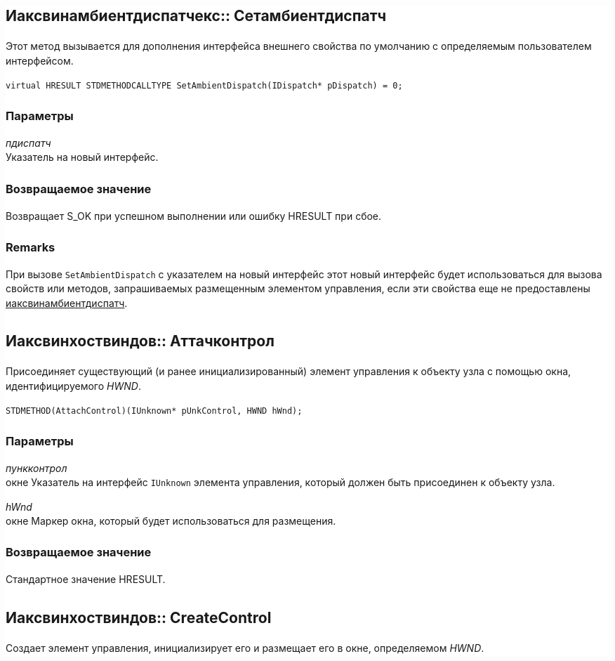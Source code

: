 ##  <a name="setambientdispatch"></a>Иаксвинамбиентдиспатчекс:: Сетамбиентдиспатч

Этот метод вызывается для дополнения интерфейса внешнего свойства по умолчанию с определяемым пользователем интерфейсом.

```
virtual HRESULT STDMETHODCALLTYPE SetAmbientDispatch(IDispatch* pDispatch) = 0;
```

### <a name="parameters"></a>Параметры

*пдиспатч*<br/>
Указатель на новый интерфейс.

### <a name="return-value"></a>Возвращаемое значение

Возвращает S_OK при успешном выполнении или ошибку HRESULT при сбое.

### <a name="remarks"></a>Remarks

При вызове `SetAmbientDispatch` с указателем на новый интерфейс этот новый интерфейс будет использоваться для вызова свойств или методов, запрашиваемых размещенным элементом управления, если эти свойства еще не предоставлены [иаксвинамбиентдиспатч](../../atl/reference/iaxwinambientdispatch-interface.md).

##  <a name="attachcontrol"></a>Иаксвинхоствиндов:: Аттачконтрол

Присоединяет существующий (и ранее инициализированный) элемент управления к объекту узла с помощью окна, идентифицируемого *HWND*.

```
STDMETHOD(AttachControl)(IUnknown* pUnkControl, HWND hWnd);
```

### <a name="parameters"></a>Параметры

*пункконтрол*<br/>
окне Указатель на интерфейс `IUnknown` элемента управления, который должен быть присоединен к объекту узла.

*hWnd*<br/>
окне Маркер окна, который будет использоваться для размещения.

### <a name="return-value"></a>Возвращаемое значение

Стандартное значение HRESULT.

##  <a name="createcontrol"></a>Иаксвинхоствиндов:: CreateControl

Создает элемент управления, инициализирует его и размещает его в окне, определяемом *HWND*.
